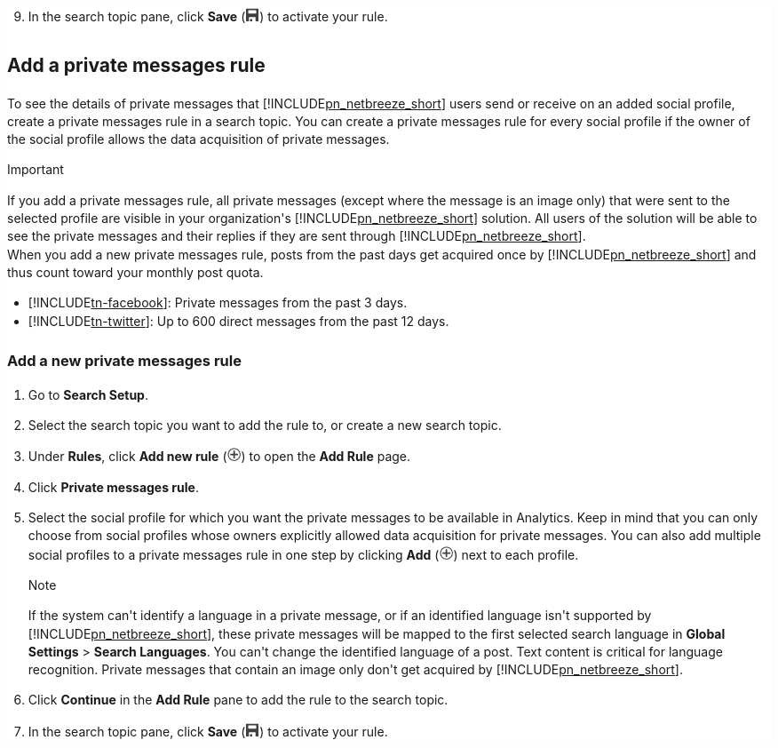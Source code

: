 9. In the search topic pane, click **Save** (![Save button](media/save-icon.png "Save button")) to activate your rule.  
  

  
<a name="privateMessagesRule"></a>   
## Add a private messages rule  
To see the details of private messages that [!INCLUDE[pn_netbreeze_short](../includes/pn-social-engagement-short.md)] users send or receive on an added social profile, create a private messages rule in a search topic. You can create a private messages rule for every social profile if the owner of the social profile allows the data acquisition of private messages.  
  
> [!IMPORTANT]
> If you add a private messages rule, all private messages (except where the message is an image only) that were sent to the selected profile are visible in your organization's [!INCLUDE[pn_netbreeze_short](../includes/pn-social-engagement-short.md)] solution. All users of the solution will be able to see the private messages and their replies if they are sent through [!INCLUDE[pn_netbreeze_short](../includes/pn-social-engagement-short.md)].  
> When you add a new private messages rule, posts from the past days get acquired once by [!INCLUDE[pn_netbreeze_short](../includes/pn-social-engagement-short.md)] and thus count toward your monthly post quota. 
> - [!INCLUDE[tn-facebook](../includes/tn-facebook.md)]: Private messages from the past 3 days.
> - [!INCLUDE[tn-twitter](../includes/tn-twitter.md)]: Up to 600 direct messages from the past 12 days.

### Add a new private messages rule  
  
1.  Go to **Search Setup**.  
  
2.  Select the search topic you want to add the rule to, or create a new search topic.  
  
3.  Under **Rules**, click **Add new rule** (![Add button](media/add-icon.png "Add button")) to open the **Add Rule** page.  
  
4.  Click **Private messages rule**.  
  
5.  Select the social profile for which you want the private messages to be available in Analytics. Keep in mind that you can only choose from social profiles whose owners explicitly allowed data acquisition for private messages. You can also add multiple social profiles to a private messages rule in one step by clicking **Add** (![Add button](media/add-icon.png "Add button")) next to each profile.  
  
    > [!NOTE]
    > If the system can't identify a language in a private message, or if an identified language isn't supported by [!INCLUDE[pn_netbreeze_short](../includes/pn-social-engagement-short.md)], these private messages will be mapped to the first selected search language in **Global Settings** > **Search Languages**. You can't change the identified language of a post. 
    > Text content is critical for language recognition. Private messages that contain an image only don't get acquired by [!INCLUDE[pn_netbreeze_short](../includes/pn-social-engagement-short.md)].

  
6.  Click **Continue** in the **Add Rule** pane to add the rule to the search topic.  
  
7.  In the search topic pane, click **Save** (![Save button](media/save-icon.png "Save button")) to activate your rule.  
  